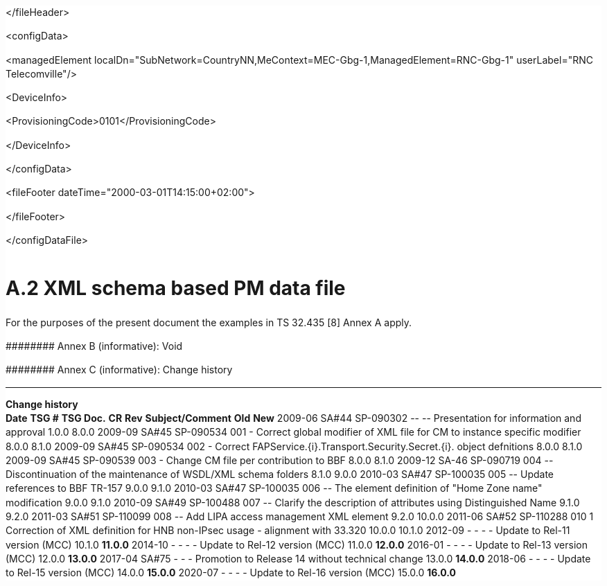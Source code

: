 \</fileHeader\>

\<configData\>

\<managedElement
localDn=\"SubNetwork=CountryNN,MeContext=MEC-Gbg-1,ManagedElement=RNC-Gbg-1\"
userLabel=\"RNC Telecomville\"/\>

\<DeviceInfo\>

\<ProvisioningCode\>0101\</ProvisioningCode\>

\</DeviceInfo\>

\</configData\>

\<fileFooter dateTime=\"2000-03-01T14:15:00+02:00\"\>

\</fileFooter\>

\</configDataFile\>

A.2 XML schema based PM data file
=================================

For the purposes of the present document the examples in TS 32.435 \[8\]
Annex A apply.

######## Annex B (informative): Void 

######## Annex C (informative): Change history

  -------------------- ------------ -------------- -------- --------- ------------------------------------------------------------------------------ --------- ------------
  **Change history**                                                                                                                                           
  **Date**             **TSG \#**   **TSG Doc.**   **CR**   **Rev**   **Subject/Comment**                                                            **Old**   **New**
  2009-06              SA\#44       SP-090302      \--      \--       Presentation for information and approval                                      1.0.0     8.0.0
  2009-09              SA\#45       SP-090534      001      \-        Correct global modifier of XML file for CM to instance specific modifier       8.0.0     8.1.0
  2009-09              SA\#45       SP-090534      002      \-        Correct FAPService.{i}.Transport.Security.Secret.{i}. object defnitions        8.0.0     8.1.0
  2009-09              SA\#45       SP-090539      003      \-        Change CM file per contribution to BBF                                         8.0.0     8.1.0
  2009-12              SA-46        SP-090719      004      \--       Discontinuation of the maintenance of WSDL/XML schema folders                  8.1.0     9.0.0
  2010-03              SA\#47       SP-100035      005      \--       Update references to BBF TR-157                                                9.0.0     9.1.0
  2010-03              SA\#47       SP-100035      006      \--       The element definition of "Home Zone name" modification                        9.0.0     9.1.0
  2010-09              SA\#49       SP-100488      007      \--       Clarify the description of attributes using Distinguished Name                 9.1.0     9.2.0
  2011-03              SA\#51       SP-110099      008      \--       Add LIPA access management XML element                                         9.2.0     10.0.0
  2011-06              SA\#52       SP-110288      010      1         Correction of XML definition for HNB non-IPsec usage - alignment with 33.320   10.0.0    10.1.0
  2012-09              \-           \-             \-       \-        Update to Rel-11 version (MCC)                                                 10.1.0    **11.0.0**
  2014-10              \-           \-             \-       \-        Update to Rel-12 version (MCC)                                                 11.0.0    **12.0.0**
  2016-01              \-           \-             \-       \-        Update to Rel-13 version (MCC)                                                 12.0.0    **13.0.0**
  2017-04              SA\#75       \-             \-       \-        Promotion to Release 14 without technical change                               13.0.0    **14.0.0**
  2018-06              \-           \-             \-       \-        Update to Rel-15 version (MCC)                                                 14.0.0    **15.0.0**
  2020-07              \-           \-             \-       \-        Update to Rel-16 version (MCC)                                                 15.0.0    **16.0.0**